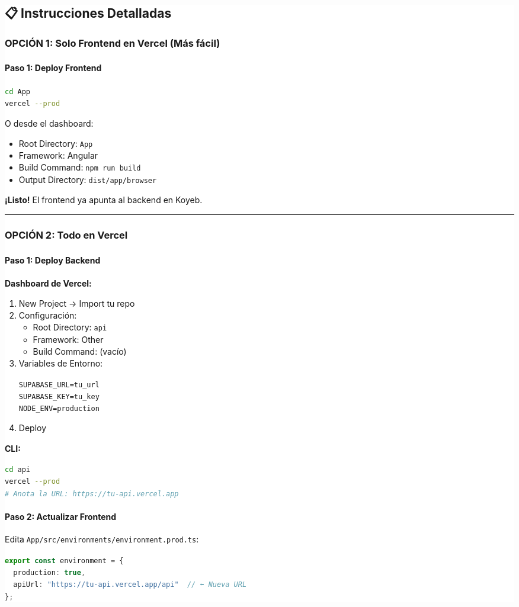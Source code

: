 
## 📋 Instrucciones Detalladas

### OPCIÓN 1: Solo Frontend en Vercel (Más fácil)

#### Paso 1: Deploy Frontend
```bash
cd App
vercel --prod
```

O desde el dashboard:
- Root Directory: `App`
- Framework: Angular
- Build Command: `npm run build`
- Output Directory: `dist/app/browser`

**¡Listo!** El frontend ya apunta al backend en Koyeb.

---

### OPCIÓN 2: Todo en Vercel

#### Paso 1: Deploy Backend

**Dashboard de Vercel:**
1. New Project → Import tu repo
2. Configuración:
   - Root Directory: `api`
   - Framework: Other
   - Build Command: (vacío)
3. Variables de Entorno:
   ```
   SUPABASE_URL=tu_url
   SUPABASE_KEY=tu_key
   NODE_ENV=production
   ```
4. Deploy

**CLI:**
```bash
cd api
vercel --prod
# Anota la URL: https://tu-api.vercel.app
```

#### Paso 2: Actualizar Frontend

Edita `App/src/environments/environment.prod.ts`:
```typescript
export const environment = {
  production: true,
  apiUrl: "https://tu-api.vercel.app/api"  // ⬅️ Nueva URL
};
```
